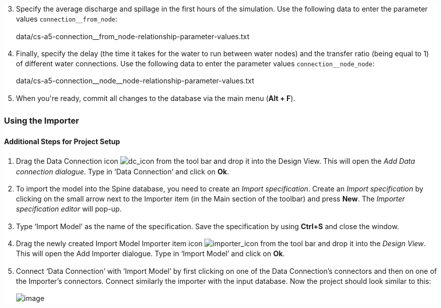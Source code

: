 3.  Specify the average discharge and spillage in the first hours of the
    simulation. Use the following data to enter the parameter values
    `connection__from_node`:

    <div class="literalinclude">

    data/cs-a5-connection\_\_from_node-relationship-parameter-values.txt

    </div>

4.  Finally, specify the delay (the time it takes for the water to run
    between water nodes) and the transfer ratio (being equal to 1) of
    different water connections. Use the following data to enter the
    parameter values `connection__node_node`:

    <div class="literalinclude">

    data/cs-a5-connection\_\_node\_\_node-relationship-parameter-values.txt

    </div>

5.  When you're ready, commit all changes to the database via the main
    menu (**Alt + F**).

### Using the Importer

#### Additional Steps for Project Setup

1.  Drag the Data Connection icon <img
    src="../../spinetoolbox/ui/resources/project_item_icons/file-alt.svg"
    width="16" alt="dc_icon" /> from the tool bar and drop it into the
    Design View. This will open the *Add Data connection dialogue*. Type
    in ‘Data Connection’ and click on **Ok**.

2.  To import the model into the Spine database, you need to create an
    *Import specification*. Create an *Import specification* by clicking
    on the small arrow next to the Importer item (in the Main section of
    the toolbar) and press **New**. The *Importer specification editor*
    will pop-up.

3.  Type ‘Import Model’ as the name of the specification. Save the
    specification by using **Ctrl+S** and close the window.

4.  Drag the newly created Import Model Importer item icon <img
    src="../../spinetoolbox/ui/resources/project_item_icons/database-import.svg"
    width="16" alt="importer_icon" /> from the tool bar and drop it into
    the *Design View*. This will open the Add Importer dialogue. Type in
    ‘Import Model’ and click on **Ok**.

5.  Connect ‘Data Connection’ with ‘Import Model’ by first clicking on
    one of the Data Connection’s connectors and then on one of the
    Importer’s connectors. Connect similarly the importer with the input
    database. Now the project should look similar to this:

    <img src="tutorial/figs_a5/items_connections.png" class="align-center" alt="image" />

